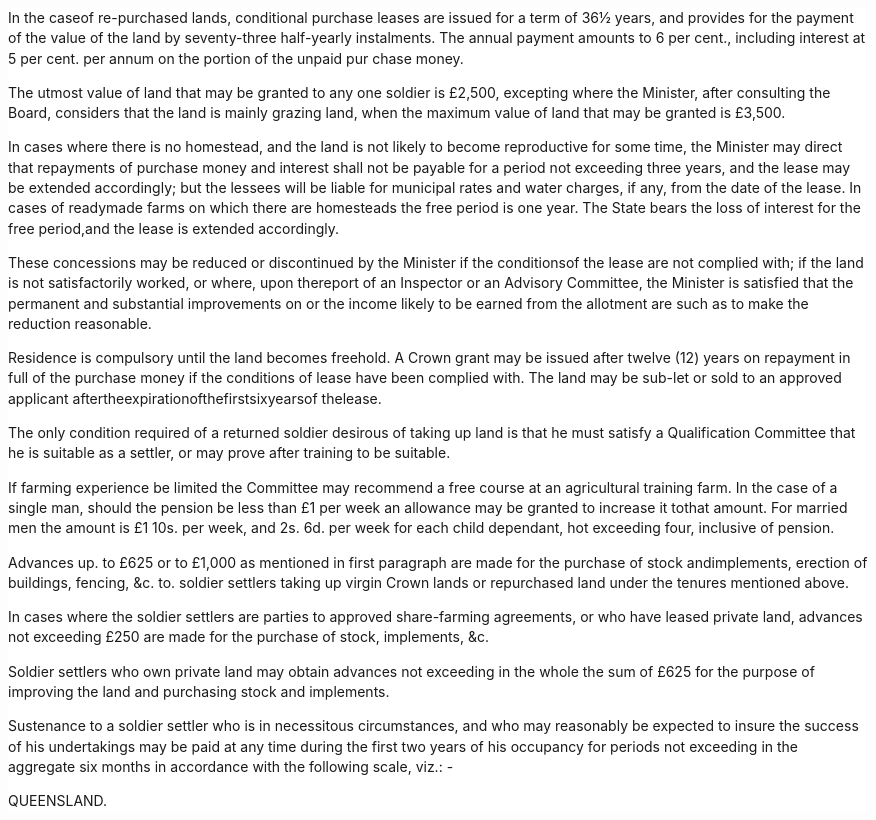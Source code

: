 In the caseof re-purchased lands, conditional purchase leases are issued for a term of 36½ years, and provides for the payment of the value of the land by seventy-three half-yearly instalments. The annual payment amounts to 6 per cent., including interest at 5 per cent. per annum on the portion of the unpaid pur chase money. 

The utmost value of land that may be granted to any one soldier is £2,500, excepting where the Minister, after consulting the Board, considers that the land is mainly grazing land, when the maximum value of land that may be granted is £3,500. 

 In cases where there is no homestead, and the land is not  likely  to become reproductive for some time, the Minister may direct that repayments of purchase money and interest shall not be payable for a period not exceeding three years, and the lease may be extended accordingly; but the lessees will be liable for municipal rates and water charges, if any, from the date of the lease. In cases of readymade farms on which there are homesteads the free period is one year. The State bears the loss of interest for the free period,and the lease is extended accordingly. 

These concessions may be reduced or discontinued by the Minister if the conditionsof the lease are not complied with; if the land is not satisfactorily worked, or where, upon thereport of an Inspector or an Advisory Committee, the Minister is satisfied that the permanent and substantial improvements on or the income likely to be earned from the allotment are such as to make the reduction reasonable. 

<para pgwide="yes">Residence is compulsory until the land becomes freehold. A Crown grant may be issued after twelve (12) years on repayment in full of the purchase money if the conditions of lease have been complied with. The land may be sub-let or sold to an approved applicant aftertheexpirationofthefirstsixyearsof thelease. 

The only condition required of a returned soldier desirous of taking up land is that he must satisfy a Qualification Committee that he is suitable as a settler, or may prove after training to be suitable. 

If farming experience be limited the Committee may recommend a free course at an agricultural training farm. In the case of a single man, should the pension be less than £1 per week an allowance may be granted to increase it tothat amount. For married men the amount is £1 10s. per week, and 2s. 6d. per week for each child dependant, hot exceeding four, inclusive of pension. 

Advances up. to £625 or to £1,000 as mentioned in first paragraph are made for the purchase of stock andimplements, erection of buildings, fencing, &amp;c. to. soldier settlers taking up virgin Crown lands or repurchased land under the tenures mentioned above. 

In cases where the soldier settlers are parties to approved share-farming agreements, or who have leased private land, advances not exceeding £250 are made for the purchase of stock, implements, &amp;c. 

Soldier settlers who own private land may obtain advances not exceeding in the whole the sum of £625 for the purpose of improving the land and purchasing stock and implements. 

Sustenance to a soldier settler who is in necessitous circumstances, and who may reasonably be expected to insure the success of his undertakings may be paid at any time during the first two years of his occupancy for periods not exceeding in the aggregate six months in accordance with the following scale, viz.: - 


<graphic href="094331192011173_3_0.jpg"></graphic>


QUEENSLAND. 
